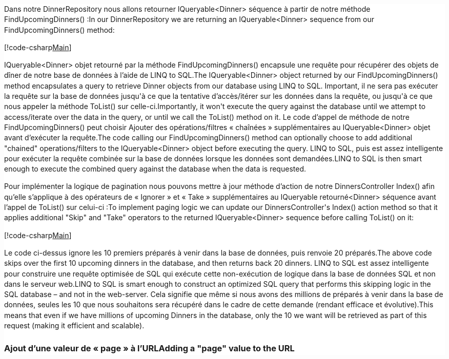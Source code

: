 <span data-ttu-id="67c76-119">Dans notre DinnerRepository nous allons retourner IQueryable&lt;Dinner&gt; séquence à partir de notre méthode FindUpcomingDinners() :</span><span class="sxs-lookup"><span data-stu-id="67c76-119">In our DinnerRepository we are returning an IQueryable&lt;Dinner&gt; sequence from our FindUpcomingDinners() method:</span></span>

[!code-csharp[Main](implement-efficient-data-paging/samples/sample2.cs)]

<span data-ttu-id="67c76-120">IQueryable&lt;Dinner&gt; objet retourné par la méthode FindUpcomingDinners() encapsule une requête pour récupérer des objets de dîner de notre base de données à l’aide de LINQ to SQL.</span><span class="sxs-lookup"><span data-stu-id="67c76-120">The IQueryable&lt;Dinner&gt; object returned by our FindUpcomingDinners() method encapsulates a query to retrieve Dinner objects from our database using LINQ to SQL.</span></span> <span data-ttu-id="67c76-121">Important, il ne sera pas exécuter la requête sur la base de données jusqu'à ce que la tentative d’accès/itérer sur les données dans la requête, ou jusqu'à ce que nous appeler la méthode ToList() sur celle-ci.</span><span class="sxs-lookup"><span data-stu-id="67c76-121">Importantly, it won't execute the query against the database until we attempt to access/iterate over the data in the query, or until we call the ToList() method on it.</span></span> <span data-ttu-id="67c76-122">Le code d’appel de méthode de notre FindUpcomingDinners() peut choisir Ajouter des opérations/filtres « chaînées » supplémentaires au IQueryable&lt;Dinner&gt; objet avant d’exécuter la requête.</span><span class="sxs-lookup"><span data-stu-id="67c76-122">The code calling our FindUpcomingDinners() method can optionally choose to add additional "chained" operations/filters to the IQueryable&lt;Dinner&gt; object before executing the query.</span></span> <span data-ttu-id="67c76-123">LINQ to SQL, puis est assez intelligente pour exécuter la requête combinée sur la base de données lorsque les données sont demandées.</span><span class="sxs-lookup"><span data-stu-id="67c76-123">LINQ to SQL is then smart enough to execute the combined query against the database when the data is requested.</span></span>

<span data-ttu-id="67c76-124">Pour implémenter la logique de pagination nous pouvons mettre à jour méthode d’action de notre DinnersController Index() afin qu’elle s’applique à des opérateurs de « Ignorer » et « Take » supplémentaires au IQueryable retourné&lt;Dinner&gt; séquence avant l’appel de ToList() sur celui-ci :</span><span class="sxs-lookup"><span data-stu-id="67c76-124">To implement paging logic we can update our DinnersController's Index() action method so that it applies additional "Skip" and "Take" operators to the returned IQueryable&lt;Dinner&gt; sequence before calling ToList() on it:</span></span>

[!code-csharp[Main](implement-efficient-data-paging/samples/sample3.cs)]

<span data-ttu-id="67c76-125">Le code ci-dessus ignore les 10 premiers préparés à venir dans la base de données, puis renvoie 20 préparés.</span><span class="sxs-lookup"><span data-stu-id="67c76-125">The above code skips over the first 10 upcoming dinners in the database, and then returns back 20 dinners.</span></span> <span data-ttu-id="67c76-126">LINQ to SQL est assez intelligente pour construire une requête optimisée de SQL qui exécute cette non-exécution de logique dans la base de données SQL et non dans le serveur web.</span><span class="sxs-lookup"><span data-stu-id="67c76-126">LINQ to SQL is smart enough to construct an optimized SQL query that performs this skipping logic in the SQL database – and not in the web-server.</span></span> <span data-ttu-id="67c76-127">Cela signifie que même si nous avons des millions de préparés à venir dans la base de données, seules les 10 que nous souhaitons sera récupéré dans le cadre de cette demande (rendant efficace et évolutive).</span><span class="sxs-lookup"><span data-stu-id="67c76-127">This means that even if we have millions of upcoming Dinners in the database, only the 10 we want will be retrieved as part of this request (making it efficient and scalable).</span></span>

### <a name="adding-a-page-value-to-the-url"></a><span data-ttu-id="67c76-128">Ajout d’une valeur de « page » à l’URL</span><span class="sxs-lookup"><span data-stu-id="67c76-128">Adding a "page" value to the URL</span></span>
